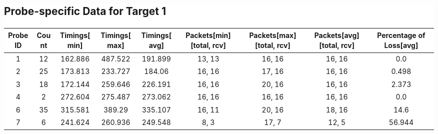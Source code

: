 ## Probe-specific Data for Target 1

|Probe ID|Count|Timings[min]|Timings[max]|Timings[avg]|Packets[min][total, rcv]|Packets[max][total, rcv]|Packets[avg][total, rcv]|Percentage of Loss[avg]|
|:----:|:----:|:----:|:----:|:----:|:----:|:----:|:----:|:----:|
|1|12|162.886|487.522|191.899|13, 13|16, 16|16, 16|0.0|
|2|25|173.813|233.727|184.06|16, 16|17, 16|16, 16|0.498|
|3|18|172.144|259.646|226.191|16, 16|20, 16|16, 16|2.373|
|4|2|272.604|275.487|273.062|16, 16|16, 16|16, 16|0.0|
|6|35|315.581|389.29|335.107|16, 11|20, 16|18, 16|14.6|
|7|6|241.624|260.936|249.548|8, 3|17, 7|12, 5|56.944|
